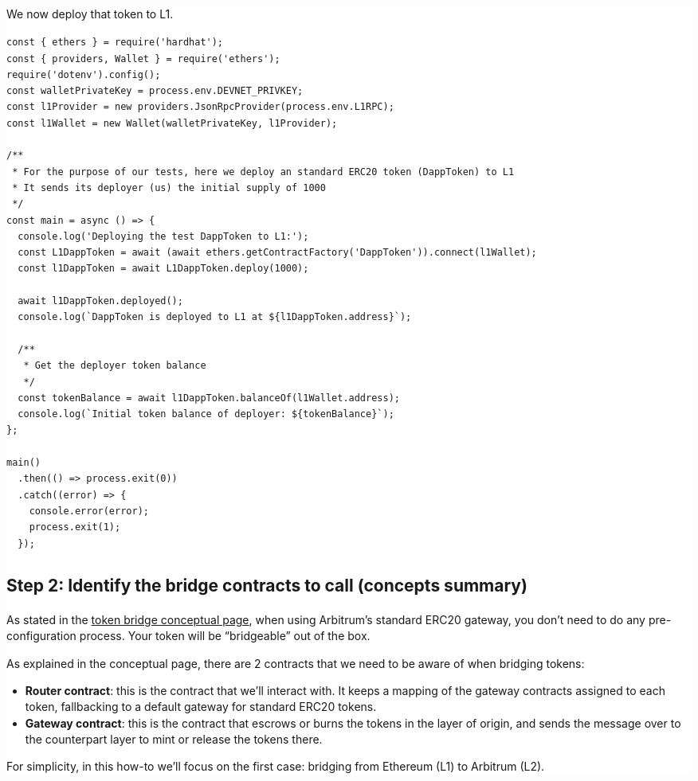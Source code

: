 We now deploy that token to L1.

```tsx
const { ethers } = require('hardhat');
const { providers, Wallet } = require('ethers');
require('dotenv').config();
const walletPrivateKey = process.env.DEVNET_PRIVKEY;
const l1Provider = new providers.JsonRpcProvider(process.env.L1RPC);
const l1Wallet = new Wallet(walletPrivateKey, l1Provider);

/**
 * For the purpose of our tests, here we deploy an standard ERC20 token (DappToken) to L1
 * It sends its deployer (us) the initial supply of 1000
 */
const main = async () => {
  console.log('Deploying the test DappToken to L1:');
  const L1DappToken = await (await ethers.getContractFactory('DappToken')).connect(l1Wallet);
  const l1DappToken = await L1DappToken.deploy(1000);

  await l1DappToken.deployed();
  console.log(`DappToken is deployed to L1 at ${l1DappToken.address}`);

  /**
   * Get the deployer token balance
   */
  const tokenBalance = await l1DappToken.balanceOf(l1Wallet.address);
  console.log(`Initial token balance of deployer: ${tokenBalance}`);
};

main()
  .then(() => process.exit(0))
  .catch((error) => {
    console.error(error);
    process.exit(1);
  });
```

## Step 2: Identify the bridge contracts to call (concepts summary)

As stated in the [token bridge conceptual page](/build-decentralized-apps/token-bridging/token-bridge-erc20#default-standard-bridging), when using Arbitrum’s standard ERC20 gateway, you don’t need to do any pre-configuration process. Your token will be “bridgeable” out of the box.

As explained in the conceptual page, there are 2 contracts that we need to be aware of when bridging tokens:

- **Router contract**: this is the contract that we’ll interact with. It keeps a mapping of the gateway contracts assigned to each token, fallbacking to a default gateway for standard ERC20 tokens.
- **Gateway contract**: this is the contract that escrows or burns the tokens in the layer of origin, and sends the message over to the counterpart layer to mint or release the tokens there.

For simplicity, in this how-to we’ll focus on the first case: bridging from Ethereum (L1) to Arbitrum (L2).
